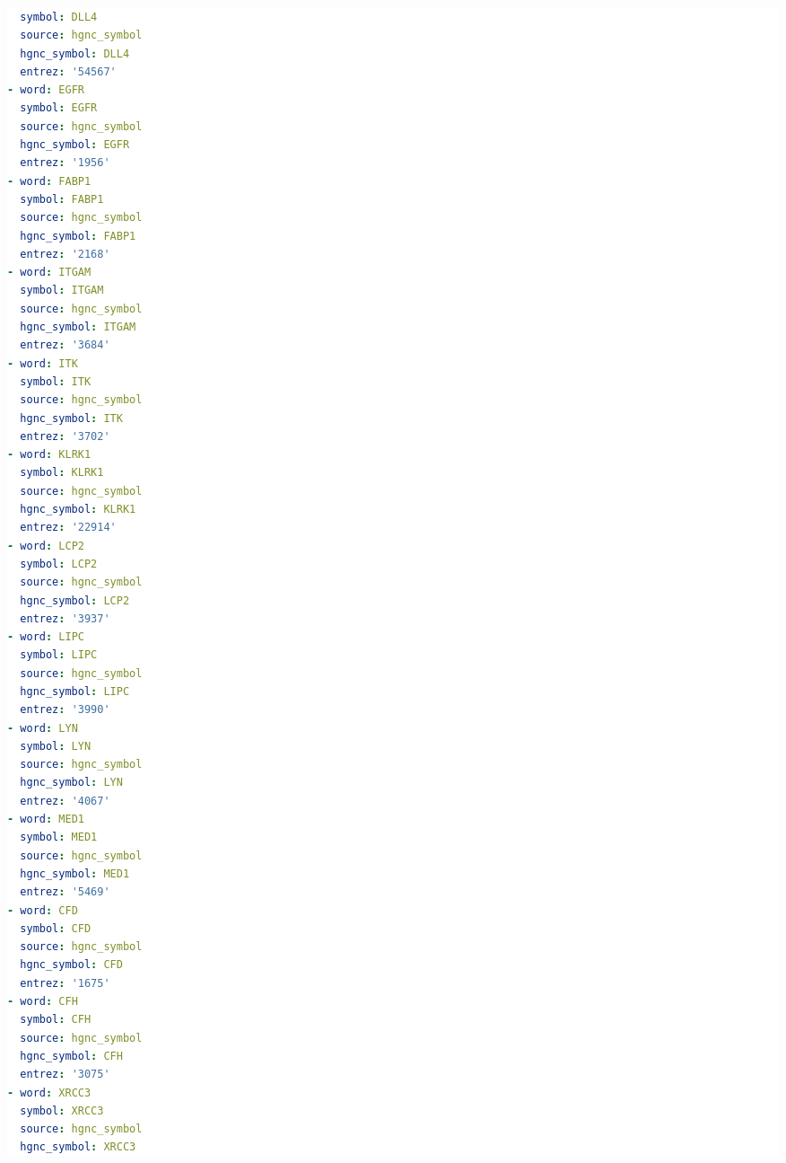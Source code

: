 ```yaml
  symbol: DLL4
  source: hgnc_symbol
  hgnc_symbol: DLL4
  entrez: '54567'
- word: EGFR
  symbol: EGFR
  source: hgnc_symbol
  hgnc_symbol: EGFR
  entrez: '1956'
- word: FABP1
  symbol: FABP1
  source: hgnc_symbol
  hgnc_symbol: FABP1
  entrez: '2168'
- word: ITGAM
  symbol: ITGAM
  source: hgnc_symbol
  hgnc_symbol: ITGAM
  entrez: '3684'
- word: ITK
  symbol: ITK
  source: hgnc_symbol
  hgnc_symbol: ITK
  entrez: '3702'
- word: KLRK1
  symbol: KLRK1
  source: hgnc_symbol
  hgnc_symbol: KLRK1
  entrez: '22914'
- word: LCP2
  symbol: LCP2
  source: hgnc_symbol
  hgnc_symbol: LCP2
  entrez: '3937'
- word: LIPC
  symbol: LIPC
  source: hgnc_symbol
  hgnc_symbol: LIPC
  entrez: '3990'
- word: LYN
  symbol: LYN
  source: hgnc_symbol
  hgnc_symbol: LYN
  entrez: '4067'
- word: MED1
  symbol: MED1
  source: hgnc_symbol
  hgnc_symbol: MED1
  entrez: '5469'
- word: CFD
  symbol: CFD
  source: hgnc_symbol
  hgnc_symbol: CFD
  entrez: '1675'
- word: CFH
  symbol: CFH
  source: hgnc_symbol
  hgnc_symbol: CFH
  entrez: '3075'
- word: XRCC3
  symbol: XRCC3
  source: hgnc_symbol
  hgnc_symbol: XRCC3
```
